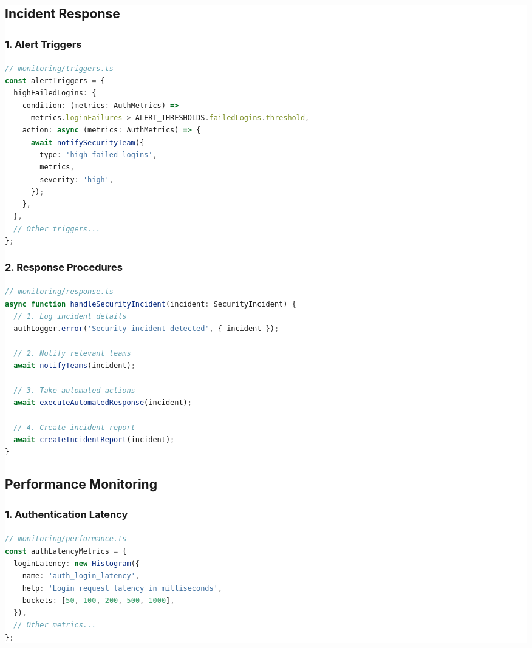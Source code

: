 ## Incident Response

### 1. Alert Triggers

```typescript
// monitoring/triggers.ts
const alertTriggers = {
  highFailedLogins: {
    condition: (metrics: AuthMetrics) =>
      metrics.loginFailures > ALERT_THRESHOLDS.failedLogins.threshold,
    action: async (metrics: AuthMetrics) => {
      await notifySecurityTeam({
        type: 'high_failed_logins',
        metrics,
        severity: 'high',
      });
    },
  },
  // Other triggers...
};
```

### 2. Response Procedures

```typescript
// monitoring/response.ts
async function handleSecurityIncident(incident: SecurityIncident) {
  // 1. Log incident details
  authLogger.error('Security incident detected', { incident });

  // 2. Notify relevant teams
  await notifyTeams(incident);

  // 3. Take automated actions
  await executeAutomatedResponse(incident);

  // 4. Create incident report
  await createIncidentReport(incident);
}
```

## Performance Monitoring

### 1. Authentication Latency

```typescript
// monitoring/performance.ts
const authLatencyMetrics = {
  loginLatency: new Histogram({
    name: 'auth_login_latency',
    help: 'Login request latency in milliseconds',
    buckets: [50, 100, 200, 500, 1000],
  }),
  // Other metrics...
};
```
